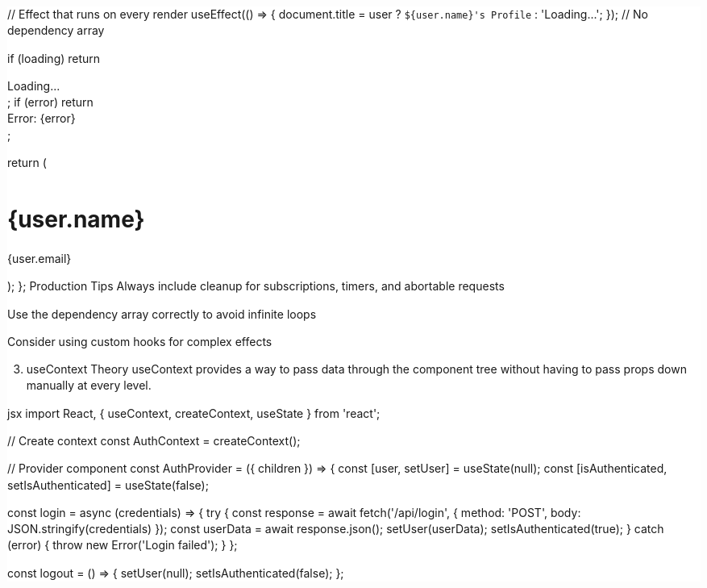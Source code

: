   // Effect that runs on every render
  useEffect(() => {
    document.title = user ? `${user.name}'s Profile` : 'Loading...';
  }); // No dependency array

  if (loading) return <div>Loading...</div>;
  if (error) return <div>Error: {error}</div>;

  return (
    <div>
      <h1>{user.name}</h1>
      <p>{user.email}</p>
    </div>
  );
};
Production Tips
Always include cleanup for subscriptions, timers, and abortable requests

Use the dependency array correctly to avoid infinite loops

Consider using custom hooks for complex effects

3. useContext
Theory
useContext provides a way to pass data through the component tree without having to pass props down manually at every level.

jsx
import React, { useContext, createContext, useState } from 'react';

// Create context
const AuthContext = createContext();

// Provider component
const AuthProvider = ({ children }) => {
  const [user, setUser] = useState(null);
  const [isAuthenticated, setIsAuthenticated] = useState(false);

  const login = async (credentials) => {
    try {
      const response = await fetch('/api/login', {
        method: 'POST',
        body: JSON.stringify(credentials)
      });
      const userData = await response.json();
      setUser(userData);
      setIsAuthenticated(true);
    } catch (error) {
      throw new Error('Login failed');
    }
  };

  const logout = () => {
    setUser(null);
    setIsAuthenticated(false);
  };

